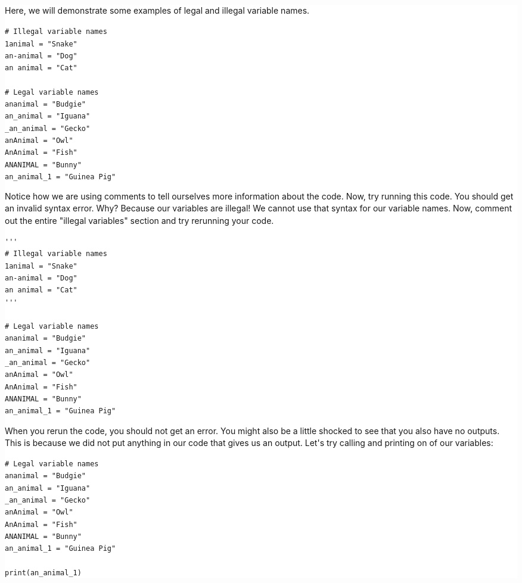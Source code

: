 Here, we will demonstrate some examples of legal and illegal variable names.

```
# Illegal variable names
1animal = "Snake"
an-animal = "Dog"
an animal = "Cat"

# Legal variable names
ananimal = "Budgie"
an_animal = "Iguana"
_an_animal = "Gecko"
anAnimal = "Owl"
AnAnimal = "Fish"
ANANIMAL = "Bunny"
an_animal_1 = "Guinea Pig"
```

Notice how we are using comments to tell ourselves more information about the code. Now, try running this code. You should get an invalid syntax error. Why? Because our variables are illegal! We cannot use that syntax for our variable names. Now, comment out the entire "illegal variables" section and try rerunning your code.

```
'''
# Illegal variable names
1animal = "Snake"
an-animal = "Dog"
an animal = "Cat"
'''

# Legal variable names
ananimal = "Budgie"
an_animal = "Iguana"
_an_animal = "Gecko"
anAnimal = "Owl"
AnAnimal = "Fish"
ANANIMAL = "Bunny"
an_animal_1 = "Guinea Pig"
```

When you rerun the code, you should not get an error. You might also be a little shocked to see that you also have no outputs. This is because we did not put anything in our code that gives us an output. Let's try calling and printing on of our variables:

```
# Legal variable names
ananimal = "Budgie"
an_animal = "Iguana"
_an_animal = "Gecko"
anAnimal = "Owl"
AnAnimal = "Fish"
ANANIMAL = "Bunny"
an_animal_1 = "Guinea Pig"

print(an_animal_1)
```
